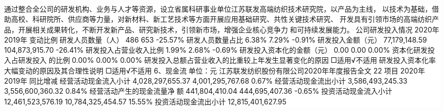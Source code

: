 通过整合全公司的研发机构、业务与人才等资源，设立省属科研事业单位江苏联发高端纺织技术研究院，以产品为主线，
以技术为基础，借助高校、科研院所、供应商等力量，对新材料、新工艺技术等方面开展应用基础研究、共性关键技术研究、
开发具有引领市场的高端纺织产品，开展相关成果转化，不断开发新产品、研究新技术，引领新市场，增强企业核心竞争力
和可持续发展能力。
公司研发投入情况
2020年
2019年
变动比例
研发人员数量（人）
486
653
-25.57%
研发人员数量占比
6.38%
7.29%
-0.91%
研发投入金额（元）
77,179,148.59
104,873,915.70
-26.41%
研发投入占营业收入比例
1.99%
2.68%
-0.69%
研发投入资本化的金额（元）
0.00
0.00
0.00%
资本化研发投入占研发投入
的比例
0.00%
0.00%
0.00%
研发投入总额占营业收入的比重较上年发生显著变化的原因
□适用√不适用
研发投入资本化率大幅变动的原因及其合理性说明
□适用√不适用
6、现金流
单位：元
江苏联发纺织股份有限公司2020年年度报告全文
22
项目
2020年
2019年
同比增减
经营活动现金流入小计
4,028,297,655.37
4,001,295,767.68
0.67%
经营活动现金流出小计
3,586,493,245.33
3,556,600,360.32
0.84%
经营活动产生的现金流量净
额
441,804,410.04
444,695,407.36
-0.65%
投资活动现金流入小计
12,461,523,576.19
10,784,325,454.57
15.55%
投资活动现金流出小计
12,815,401,627.95
